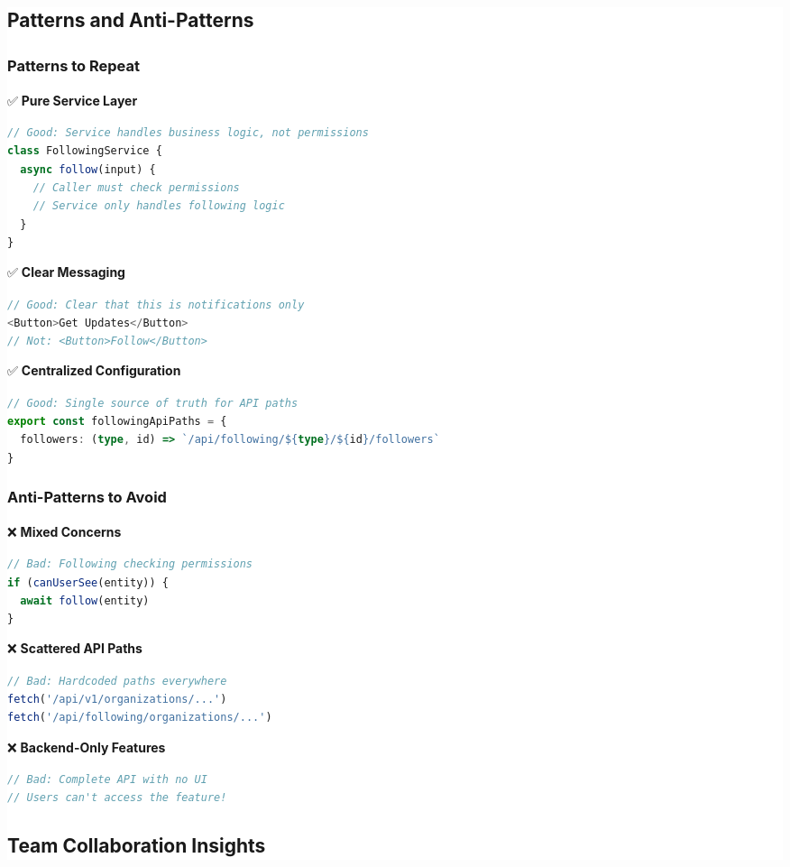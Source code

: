 ## Patterns and Anti-Patterns

### Patterns to Repeat

✅ **Pure Service Layer**
```typescript
// Good: Service handles business logic, not permissions
class FollowingService {
  async follow(input) {
    // Caller must check permissions
    // Service only handles following logic
  }
}
```

✅ **Clear Messaging**
```typescript
// Good: Clear that this is notifications only
<Button>Get Updates</Button>
// Not: <Button>Follow</Button>
```

✅ **Centralized Configuration**
```typescript
// Good: Single source of truth for API paths
export const followingApiPaths = {
  followers: (type, id) => `/api/following/${type}/${id}/followers`
}
```

### Anti-Patterns to Avoid

❌ **Mixed Concerns**
```typescript
// Bad: Following checking permissions
if (canUserSee(entity)) {
  await follow(entity)
}
```

❌ **Scattered API Paths**
```typescript
// Bad: Hardcoded paths everywhere
fetch('/api/v1/organizations/...')
fetch('/api/following/organizations/...') 
```

❌ **Backend-Only Features**
```typescript
// Bad: Complete API with no UI
// Users can't access the feature!
```

## Team Collaboration Insights
